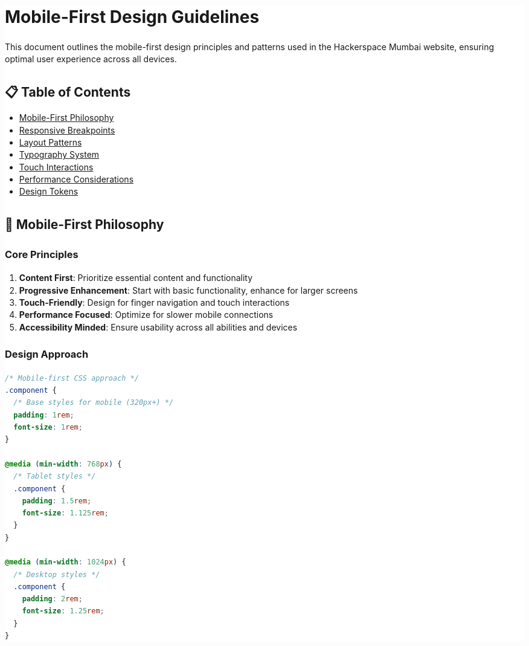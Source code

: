 # Mobile-First Design Guidelines

This document outlines the mobile-first design principles and patterns used in the Hackerspace Mumbai website, ensuring optimal user experience across all devices.

## 📋 Table of Contents

- [Mobile-First Philosophy](#mobile-first-philosophy)
- [Responsive Breakpoints](#responsive-breakpoints)
- [Layout Patterns](#layout-patterns)
- [Typography System](#typography-system)
- [Touch Interactions](#touch-interactions)
- [Performance Considerations](#performance-considerations)
- [Design Tokens](#design-tokens)

## 📱 Mobile-First Philosophy

### Core Principles

1. **Content First**: Prioritize essential content and functionality
2. **Progressive Enhancement**: Start with basic functionality, enhance for larger screens
3. **Touch-Friendly**: Design for finger navigation and touch interactions
4. **Performance Focused**: Optimize for slower mobile connections
5. **Accessibility Minded**: Ensure usability across all abilities and devices

### Design Approach

```css
/* Mobile-first CSS approach */
.component {
  /* Base styles for mobile (320px+) */
  padding: 1rem;
  font-size: 1rem;
}

@media (min-width: 768px) {
  /* Tablet styles */
  .component {
    padding: 1.5rem;
    font-size: 1.125rem;
  }
}

@media (min-width: 1024px) {
  /* Desktop styles */
  .component {
    padding: 2rem;
    font-size: 1.25rem;
  }
}
```
